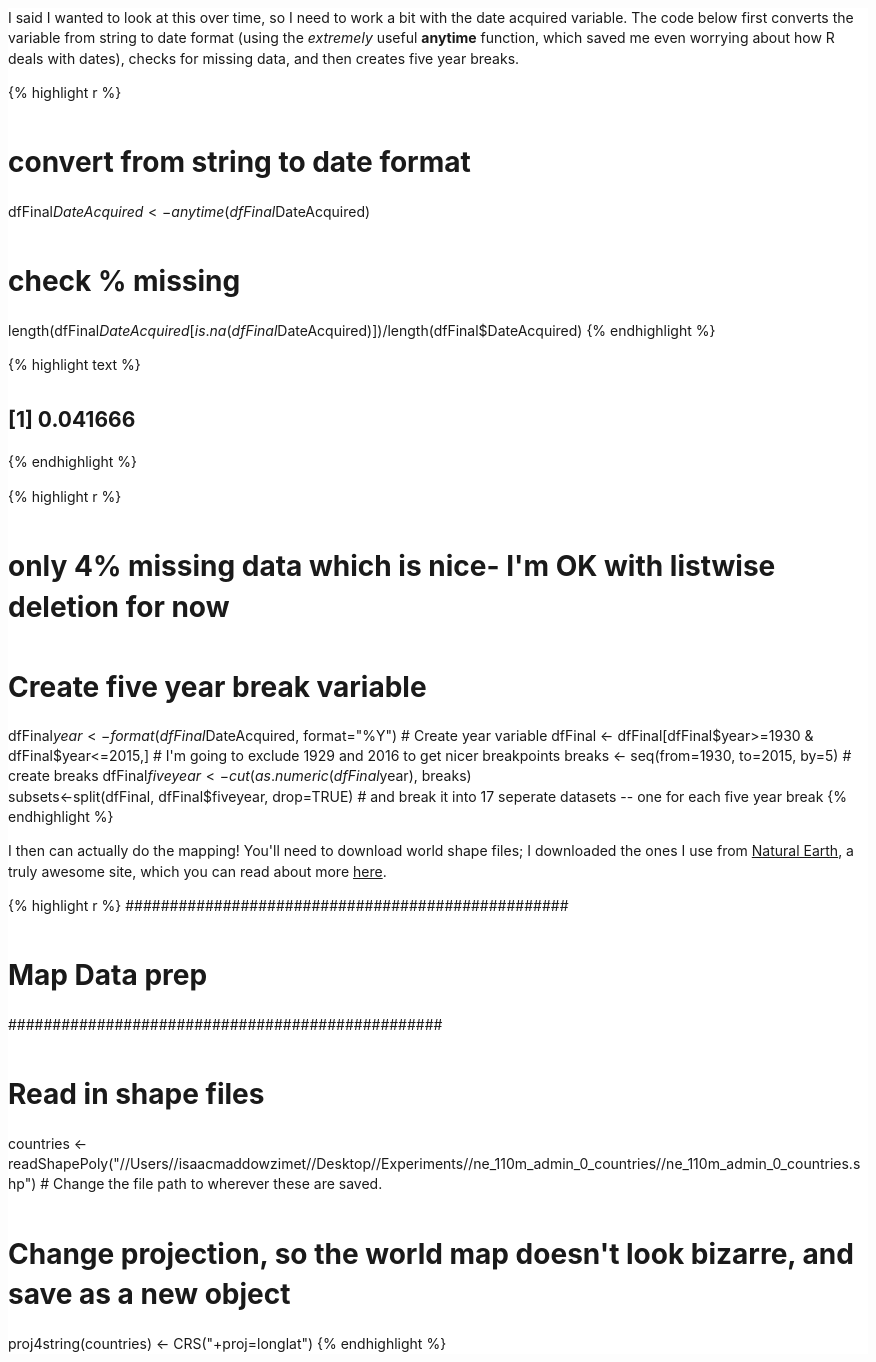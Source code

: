 I said I wanted to look at this over time, so I need to work a bit with the date acquired variable. The code below first converts the variable from string to date format (using the *extremely* useful **anytime** function, which saved me even worrying about how R deals with dates), checks for missing data, and then creates five year breaks. 

{% highlight r %}
# convert from string to date format
dfFinal$DateAcquired <- anytime(dfFinal$DateAcquired)
 
# check % missing
length(dfFinal$DateAcquired[is.na(dfFinal$DateAcquired)])/length(dfFinal$DateAcquired)
{% endhighlight %}



{% highlight text %}
## [1] 0.041666
{% endhighlight %}



{% highlight r %}
# only 4% missing data which is nice- I'm OK with listwise deletion for now
 
# Create five year break variable
dfFinal$year <- format(dfFinal$DateAcquired, format="%Y")    # Create year variable
dfFinal <- dfFinal[dfFinal$year>=1930 & dfFinal$year<=2015,] # I'm going to exclude 1929 and 2016 to get nicer breakpoints
breaks <- seq(from=1930, to=2015, by=5)                      # create breaks
dfFinal$fiveyear <- cut(as.numeric(dfFinal$year), breaks)    
subsets<-split(dfFinal, dfFinal$fiveyear, drop=TRUE)         # and break it into 17 seperate datasets -- one for each five year break
{% endhighlight %}
 
I then can actually do the mapping! You'll need to download world shape files; I downloaded the ones I use from [Natural Earth](http://www.naturalearthdata.com/downloads/110m-cultural-vectors/), a truly awesome site, which you can read about more [here](http://www.naturalearthdata.com).

{% highlight r %}
##################################################
# Map Data prep
#################################################
 
# Read in shape files
countries <- readShapePoly("//Users//isaacmaddowzimet//Desktop//Experiments//ne_110m_admin_0_countries//ne_110m_admin_0_countries.shp")    # Change the file path to wherever these are saved.
 
# Change projection, so the world map doesn't look bizarre, and save as a new object
proj4string(countries) <- CRS("+proj=longlat")
{% endhighlight %}
